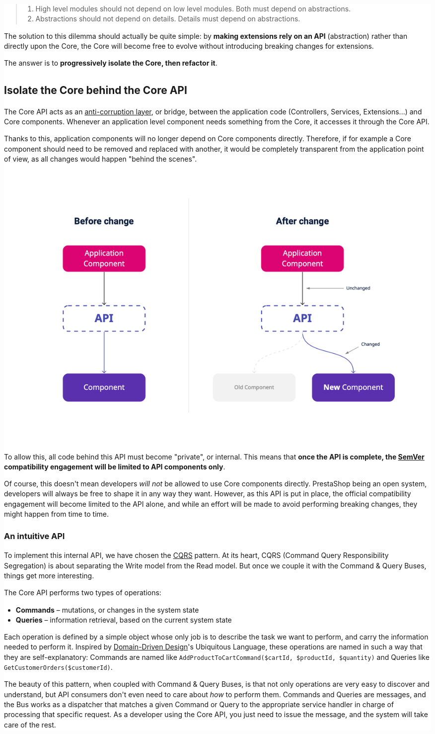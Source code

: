 > 1. High level modules should not depend on low level modules. Both must depend on abstractions.
> 2. Abstractions should not depend on details. Details must depend on abstractions.

The solution to this dilemma should actually be quite simple: by **making extensions rely on an API** (abstraction) rather than directly upon the Core, the Core will become free to evolve without introducing breaking changes for extensions. 

The answer is to **progressively isolate the Core, then refactor it**.



## Isolate the Core behind the Core API

The Core API acts as an [anti-corruption layer][anti-corruption-layer], or bridge, between the application code (Controllers, Services, Extensions...) and Core components. Whenever an application level component needs something from the Core, it accesses it through the Core API. 

Thanks to this, application components will no longer depend on Core components directly. Therefore, if for example a Core component should need to be removed and replaced with another, it would be completely transparent from the application point of view, as all changes would happen "behind the scenes".

[![Decoupled dependencies][decoupled-dependencies]][decoupled-dependencies]

To allow this, all code behind this API must become "private", or internal. This means that **once the API is complete, the [SemVer][semver] compatibility engagement will be limited to API components only**. 

Of course, this doesn't mean developers _will not_ be allowed to use Core components directly. PrestaShop being an open system, developers will always be free to shape it in any way they want. However, as this API is put in place, the official compatibility engagement will become limited to the API alone, and while an effort will be made to avoid performing breaking changes, they might happen from time to time.

### An intuitive API

To implement this internal API, we have chosen the [CQRS][cqrs] pattern. At its heart, CQRS (Command Query Responsibility Segregation) is about separating the Write model from the Read model. But once we couple it with the Command & Query Buses, things get more interesting. 

The Core API performs two types of operations:

- **Commands** – mutations, or changes in the system state
- **Queries** – information retrieval, based on the current system state

Each operation is defined by a simple object whose only job is to describe the task we want to perform, and carry the information needed to perform it. Inspired by [Domain-Driven Design][ddd]'s Ubiquitous Language, these operations are named in such a way that they are self-explanatory: Commands are named like `AddProductToCartCommand($cartId, $productId, $quantity)` and Queries like `GetCustomerOrders($customerId)`.

The beauty of this pattern, when coupled with Command & Query Buses, is that not only operations are very easy to discover and understand, but API consumers don't even need to care about *how* to perform them. Commands and Queries are messages, and the Bus works as a dispatcher that matches a given Command or Query to the appropriate service handler in charge of processing that specific request. As a developer using the Core API, you just need to issue the message, and the system will take care of the rest.


[introduction]: /news/prestashop-in-2019-and-beyond-introduction/
[part-1]: /news/prestashop-in-2019-and-beyond-part-1-current-architecture/
[part-2]: /news/prestashop-in-2019-and-beyond-part-2-pain-points/
[part-3]: /news/prestashop-in-2019-and-beyond-part-3-the-future-architecture/
[things-you-should-never-do]: https://www.joelonsoftware.com/2000/04/06/things-you-should-never-do-part-i/
[anemic-domain-model]: https://www.martinfowler.com/bliki/AnemicDomainModel.html
[ddd-entities]: https://martinfowler.com/bliki/EvansClassification.html
[double-bind-dilemma]: https://en.wikipedia.org/wiki/Double_bind
[solid]: https://en.wikipedia.org/wiki/SOLID
[dependency-inversion-principle]: https://en.wikipedia.org/wiki/Dependency_inversion_principle
[anti-corruption-layer]: https://docs.microsoft.com/en-us/azure/architecture/patterns/anti-corruption-layer
[semver]: https://semver.org/
[cqrs]: https://martinfowler.com/bliki/CQRS.html
[ddd]: https://martinfowler.com/bliki/DomainDrivenDesign.html
[open-closed-principle]: https://en.wikipedia.org/wiki/Open%E2%80%93closed_principle
[sf-service-decoration]: https://symfony.com/doc/3.4/service_container/service_decoration.html
[class-override]: https://devdocs.prestashop.com/1.7/modules/concepts/overrides/
[strict-types]: https://www.php.net/manual/en/functions.arguments.php#functions.arguments.type-declaration.strict
[eos-old-php]: https://build.prestashop.com/news/announcing-end-of-support-for-obsolete-php-versions/
[orm]: https://en.wikipedia.org/wiki/Object%E2%80%93relational_mapping
[doctrine-and-ddd]: https://matthiasnoback.nl/2018/06/doctrine-orm-and-ddd-aggregates/
[global-state]: https://build.prestashop.com/news/prestashop-in-2019-and-beyond-part-2-pain-points/#global-state
[global-state-2]: https://build.prestashop.com/news/prestashop-in-2019-and-beyond-part-3-the-future-architecture/#global-state
[dependency-injection]: https://en.wikipedia.org/wiki/Dependency_injection
[pwa]: https://en.wikipedia.org/wiki/Progressive_web_application
[headless]: https://en.wikipedia.org/wiki/Headless_content_management_system
[ui-kit]: https://github.com/PrestaShop/prestashop-ui-kit/
[flux-data-flow]: https://facebook.github.io/flux/docs/in-depth-overview#structure-and-data-flow
[feature-flag]: https://martinfowler.com/articles/feature-toggles.html
[slack]: https://github.com/PrestaShop/open-source/tree/master/slack#joining-the-prestashop-open-source-projects-slack
[decoupled-dependencies]: /assets/images/2020/11/architecture-decoupled-dependencies.png
[cqrs-in-ps]: /assets/images/2020/11/architecture-cqrs.png
[how-it-fits-together]: /assets/images/2020/11/architecture-fit-together.png